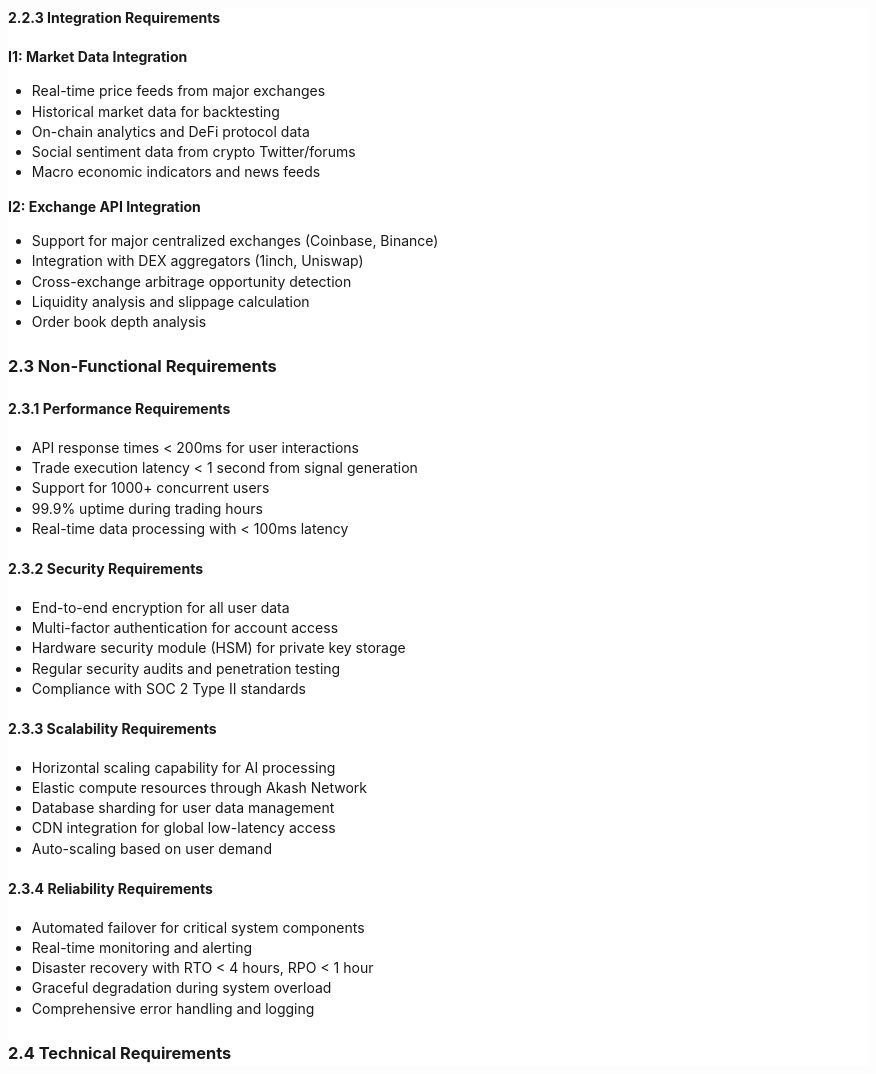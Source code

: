 #### 2.2.3 Integration Requirements

**I1: Market Data Integration**

- Real-time price feeds from major exchanges
- Historical market data for backtesting
- On-chain analytics and DeFi protocol data
- Social sentiment data from crypto Twitter/forums
- Macro economic indicators and news feeds

**I2: Exchange API Integration**

- Support for major centralized exchanges (Coinbase, Binance)
- Integration with DEX aggregators (1inch, Uniswap)
- Cross-exchange arbitrage opportunity detection
- Liquidity analysis and slippage calculation
- Order book depth analysis

### 2.3 Non-Functional Requirements

#### 2.3.1 Performance Requirements

- API response times < 200ms for user interactions
- Trade execution latency < 1 second from signal generation
- Support for 1000+ concurrent users
- 99.9% uptime during trading hours
- Real-time data processing with < 100ms latency

#### 2.3.2 Security Requirements

- End-to-end encryption for all user data
- Multi-factor authentication for account access
- Hardware security module (HSM) for private key storage
- Regular security audits and penetration testing
- Compliance with SOC 2 Type II standards

#### 2.3.3 Scalability Requirements

- Horizontal scaling capability for AI processing
- Elastic compute resources through Akash Network
- Database sharding for user data management
- CDN integration for global low-latency access
- Auto-scaling based on user demand

#### 2.3.4 Reliability Requirements

- Automated failover for critical system components
- Real-time monitoring and alerting
- Disaster recovery with RTO < 4 hours, RPO < 1 hour
- Graceful degradation during system overload
- Comprehensive error handling and logging

### 2.4 Technical Requirements
